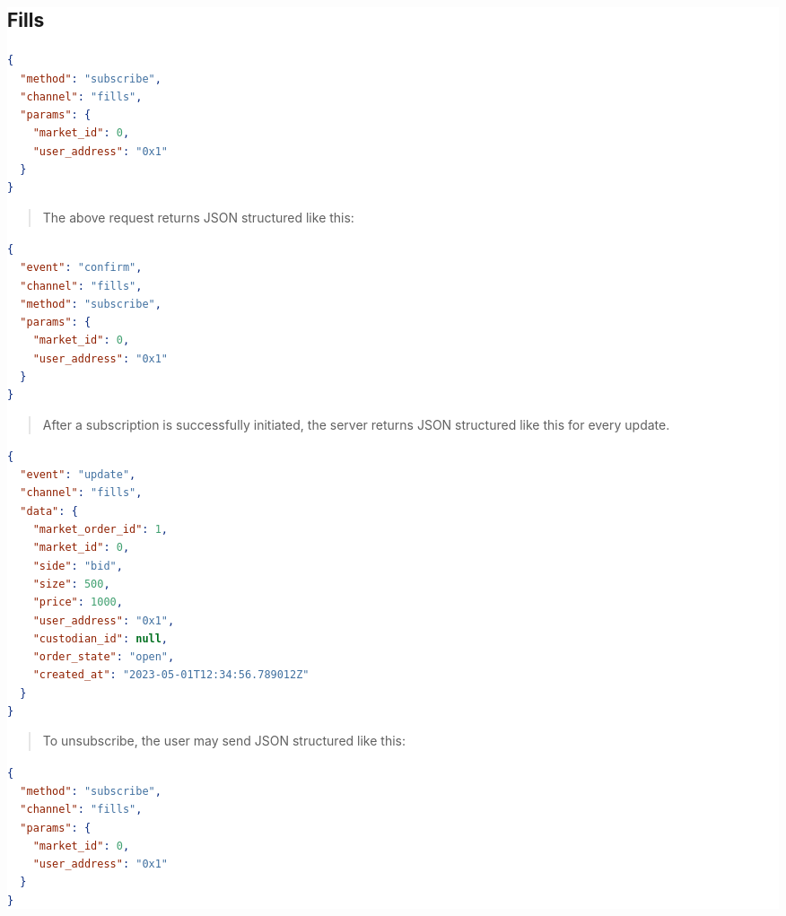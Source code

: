## Fills

```json
{
  "method": "subscribe",
  "channel": "fills",
  "params": {
    "market_id": 0,
    "user_address": "0x1"
  }
}
```

> The above request returns JSON structured like this:

```json
{
  "event": "confirm",
  "channel": "fills",
  "method": "subscribe",
  "params": {
    "market_id": 0,
    "user_address": "0x1"
  }
}
```

> After a subscription is successfully initiated, the server returns JSON
> structured like this for every update.

```json
{
  "event": "update",
  "channel": "fills",
  "data": {
    "market_order_id": 1,
    "market_id": 0,
    "side": "bid",
    "size": 500,
    "price": 1000,
    "user_address": "0x1",
    "custodian_id": null,
    "order_state": "open",
    "created_at": "2023-05-01T12:34:56.789012Z"
  }
}
```

> To unsubscribe, the user may send JSON structured like this:

```json
{
  "method": "subscribe",
  "channel": "fills",
  "params": {
    "market_id": 0,
    "user_address": "0x1"
  }
}
```
